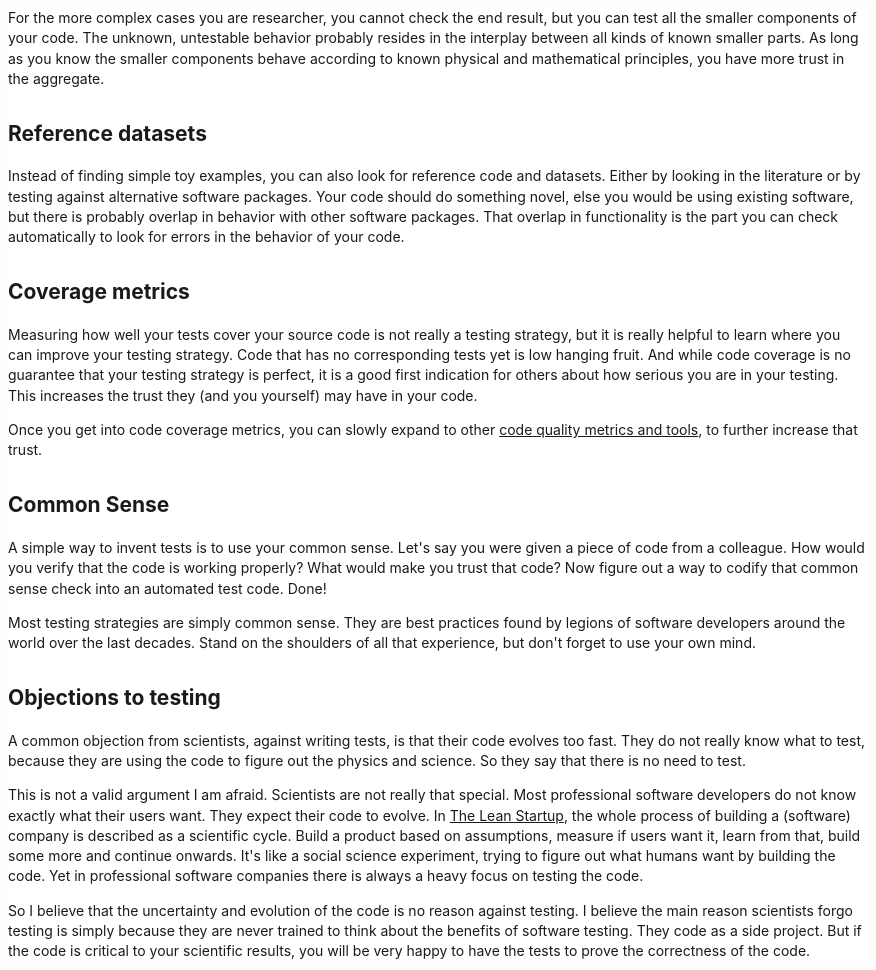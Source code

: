 For the more complex cases you are researcher, you cannot check the end result, but you can test all the smaller components of your code. The unknown, untestable behavior probably resides in the interplay between all kinds of known smaller parts. As long as you know the smaller components behave according to known physical and mathematical principles, you have more trust in the aggregate.

## Reference datasets

Instead of finding simple toy examples, you can also look for reference code and datasets. Either by looking in the literature or by testing against alternative software packages. Your code should do something novel, else you would be using existing software, but there is probably overlap in behavior with other software packages. That overlap in functionality is the part you can check automatically to look for errors in the behavior of your code.

## Coverage metrics

Measuring how well your tests cover your source code is not really a testing strategy, but it is really helpful to learn where you can improve your testing strategy. Code that has no corresponding tests yet is low hanging fruit. And while code coverage is no guarantee that your testing strategy is perfect, it is a good first indication for others about how serious you are in your testing. This increases the trust they (and you yourself) may have in your code.

Once you get into code coverage metrics, you can slowly expand to other [code quality metrics and tools](https://scientificcoder.com/automate-your-code-quality-in-julia), to further increase that trust.

## Common Sense

A simple way to invent tests is to use your common sense. Let's say you were given a piece of code from a colleague. How would you verify that the code is working properly? What would make you trust that code? Now figure out a way to codify that common sense check into an automated test code. Done!

Most testing strategies are simply common sense. They are best practices found by legions of software developers around the world over the last decades. Stand on the shoulders of all that experience, but don't forget to use your own mind.

## Objections to testing

A common objection from scientists, against writing tests, is that their code evolves too fast. They do not really know what to test, because they are using the code to figure out the physics and science. So they say that there is no need to test.

This is not a valid argument I am afraid. Scientists are not really that special. Most professional software developers do not know exactly what their users want. They expect their code to evolve. In [The Lean Startup](https://theleanstartup.com/), the whole process of building a (software) company is described as a scientific cycle. Build a product based on assumptions, measure if users want it, learn from that, build some more and continue onwards. It's like a social science experiment, trying to figure out what humans want by building the code. Yet in professional software companies there is always a heavy focus on testing the code.

So I believe that the uncertainty and evolution of the code is no reason against testing. I believe the main reason scientists forgo testing is simply because they are never trained to think about the benefits of software testing. They code as a side project. But if the code is critical to your scientific results, you will be very happy to have the tests to prove the correctness of the code.
